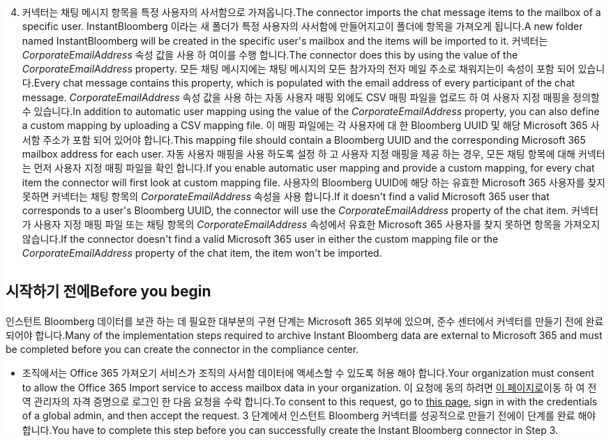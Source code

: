 4. <span data-ttu-id="9eb0a-118">커넥터는 채팅 메시지 항목을 특정 사용자의 사서함으로 가져옵니다.</span><span class="sxs-lookup"><span data-stu-id="9eb0a-118">The connector imports the chat message items to the mailbox of a specific user.</span></span> <span data-ttu-id="9eb0a-119">InstantBloomberg 이라는 새 폴더가 특정 사용자의 사서함에 만들어지고이 폴더에 항목을 가져오게 됩니다.</span><span class="sxs-lookup"><span data-stu-id="9eb0a-119">A new folder named InstantBloomberg will be created in the specific user's mailbox and the items will be imported to it.</span></span> <span data-ttu-id="9eb0a-120">커넥터는 *CorporateEmailAddress* 속성 값을 사용 하 여이를 수행 합니다.</span><span class="sxs-lookup"><span data-stu-id="9eb0a-120">The connector does this by using the value of the *CorporateEmailAddress* property.</span></span> <span data-ttu-id="9eb0a-121">모든 채팅 메시지에는 채팅 메시지의 모든 참가자의 전자 메일 주소로 채워지는이 속성이 포함 되어 있습니다.</span><span class="sxs-lookup"><span data-stu-id="9eb0a-121">Every chat message contains this property, which is populated with the email address of every participant of the chat message.</span></span> <span data-ttu-id="9eb0a-122">*CorporateEmailAddress* 속성 값을 사용 하는 자동 사용자 매핑 외에도 CSV 매핑 파일을 업로드 하 여 사용자 지정 매핑을 정의할 수 있습니다.</span><span class="sxs-lookup"><span data-stu-id="9eb0a-122">In addition to automatic user mapping using the value of the *CorporateEmailAddress* property, you can also define a custom mapping by uploading a CSV mapping file.</span></span> <span data-ttu-id="9eb0a-123">이 매핑 파일에는 각 사용자에 대 한 Bloomberg UUID 및 해당 Microsoft 365 사서함 주소가 포함 되어 있어야 합니다.</span><span class="sxs-lookup"><span data-stu-id="9eb0a-123">This mapping file should contain a Bloomberg UUID and the corresponding Microsoft 365 mailbox address for each user.</span></span> <span data-ttu-id="9eb0a-124">자동 사용자 매핑을 사용 하도록 설정 하 고 사용자 지정 매핑을 제공 하는 경우, 모든 채팅 항목에 대해 커넥터는 먼저 사용자 지정 매핑 파일을 확인 합니다.</span><span class="sxs-lookup"><span data-stu-id="9eb0a-124">If you enable automatic user mapping and provide a custom mapping, for every chat item the connector will first look at custom mapping file.</span></span> <span data-ttu-id="9eb0a-125">사용자의 Bloomberg UUID에 해당 하는 유효한 Microsoft 365 사용자를 찾지 못하면 커넥터는 채팅 항목의 *CorporateEmailAddress* 속성을 사용 합니다.</span><span class="sxs-lookup"><span data-stu-id="9eb0a-125">If it doesn't find a valid Microsoft 365 user that corresponds to a user's Bloomberg UUID, the connector will use the *CorporateEmailAddress* property of the chat item.</span></span> <span data-ttu-id="9eb0a-126">커넥터가 사용자 지정 매핑 파일 또는 채팅 항목의 *CorporateEmailAddress* 속성에서 유효한 Microsoft 365 사용자를 찾지 못하면 항목을 가져오지 않습니다.</span><span class="sxs-lookup"><span data-stu-id="9eb0a-126">If the connector doesn't find a valid Microsoft 365 user in either the custom mapping file or the *CorporateEmailAddress* property of the chat item, the item won't be imported.</span></span>

## <a name="before-you-begin"></a><span data-ttu-id="9eb0a-127">시작하기 전에</span><span class="sxs-lookup"><span data-stu-id="9eb0a-127">Before you begin</span></span>

<span data-ttu-id="9eb0a-128">인스턴트 Bloomberg 데이터를 보관 하는 데 필요한 대부분의 구현 단계는 Microsoft 365 외부에 있으며, 준수 센터에서 커넥터를 만들기 전에 완료 되어야 합니다.</span><span class="sxs-lookup"><span data-stu-id="9eb0a-128">Many of the implementation steps required to archive Instant Bloomberg data are external to Microsoft 365 and must be completed before you can create the connector in the compliance center.</span></span>

- <span data-ttu-id="9eb0a-129">조직에서는 Office 365 가져오기 서비스가 조직의 사서함 데이터에 액세스할 수 있도록 허용 해야 합니다.</span><span class="sxs-lookup"><span data-stu-id="9eb0a-129">Your organization must consent to allow the Office 365 Import service to access mailbox data in your organization.</span></span> <span data-ttu-id="9eb0a-130">이 요청에 동의 하려면 [이 페이지로](https://login.microsoftonline.com/common/oauth2/authorize?client_id=570d0bec-d001-4c4e-985e-3ab17fdc3073&response_type=code&redirect_uri=https://portal.azure.com/&nonce=1234&prompt=admin_consent)이동 하 여 전역 관리자의 자격 증명으로 로그인 한 다음 요청을 수락 합니다.</span><span class="sxs-lookup"><span data-stu-id="9eb0a-130">To consent to this request, go to [this page](https://login.microsoftonline.com/common/oauth2/authorize?client_id=570d0bec-d001-4c4e-985e-3ab17fdc3073&response_type=code&redirect_uri=https://portal.azure.com/&nonce=1234&prompt=admin_consent), sign in with the credentials of a global admin, and then accept the request.</span></span> <span data-ttu-id="9eb0a-131">3 단계에서 인스턴트 Bloomberg 커넥터를 성공적으로 만들기 전에이 단계를 완료 해야 합니다.</span><span class="sxs-lookup"><span data-stu-id="9eb0a-131">You have to complete this step before you can successfully create the Instant Bloomberg connector in Step 3.</span></span>
